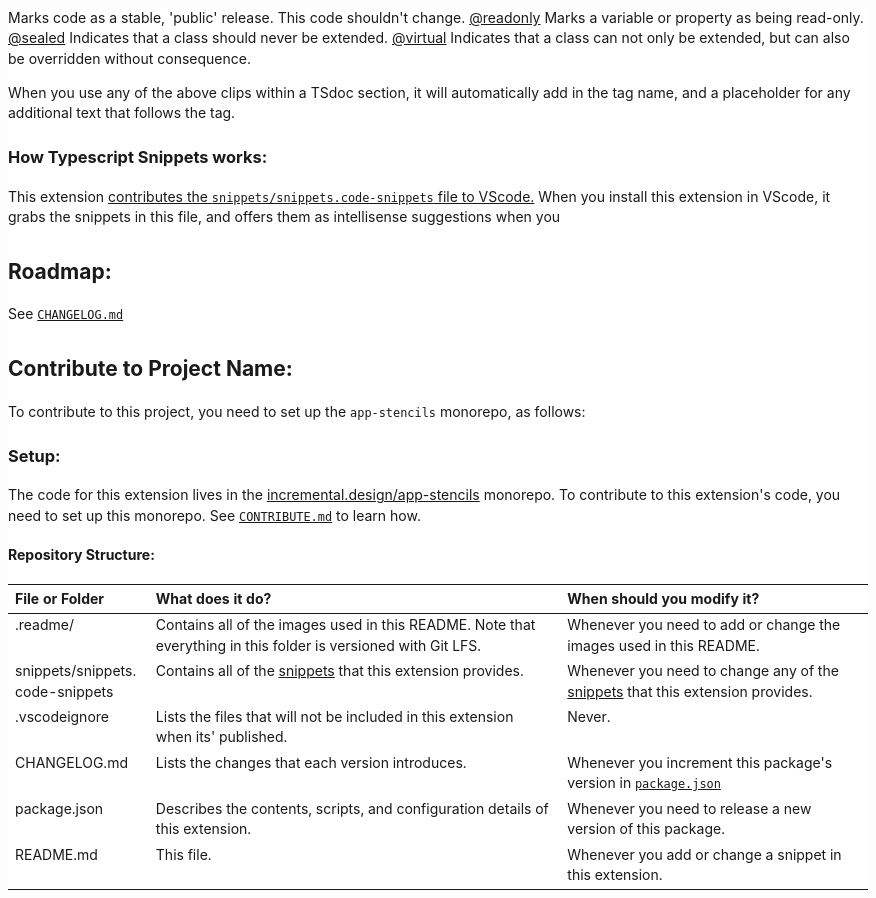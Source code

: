 <td align="left">Marks code as a stable, 'public' release. This code shouldn't change.</td>
</tr>
<tr>
<td align="left"><a href="https://tsdoc.org/pages/tags/readonly/">@readonly</a></td>
<td align="left">Marks a variable or property as being read-only.</td>
</tr>
<tr>
<td align="left"><a href="https://tsdoc.org/pages/tags/sealed/">@sealed</a></td>
<td align="left">Indicates that a class should never be extended.</td>
</tr>
<tr>
<td align="left"><a href="https://tsdoc.org/pages/tags/virtual/">@virtual</a></td>
<td align="left">Indicates that a class can not only be extended, but can also be overridden without consequence.</td>
</tr>
</tbody>
</table>

When you use any of the above clips within a TSdoc section, it will automatically add in the tag name, and a placeholder for any additional text that follows the tag.

### How Typescript Snippets works:

This extension [contributes the `snippets/snippets.code-snippets` file to VScode.](https://code.visualstudio.com/api/language-extensions/snippet-guide) When you install this extension in VScode, it grabs the snippets in this file, and offers them as intellisense suggestions when you

## Roadmap:

See [`CHANGELOG.md`](https://github.com/incremental-design/app-stencils/blob/ajay-dev/libs/snippets/vscode/typescript-snippets-for-vscode/typescript-snippets/CHANGELOG.md)

## Contribute to Project Name:

To contribute to this project, you need to set up the `app-stencils` monorepo, as follows:

### Setup:

The code for this extension lives in the [incremental.design/app-stencils](https://github.com/incremental-design/app-stencils) monorepo. To contribute to this extension's code, you need to set up this monorepo. See [`CONTRIBUTE.md`](https://github.com/incremental-design/app-stencils/blob/ajay-dev/CONTRIBUTE.md) to learn how.

#### Repository Structure:

| File or Folder                  | What does it do?                                                                                               | When should you modify it?                                                                 |
| :------------------------------ | :------------------------------------------------------------------------------------------------------------- | :----------------------------------------------------------------------------------------- |
| .readme/                        | Contains all of the images used in this README. Note that everything in this folder is versioned with Git LFS. | Whenever you need to add or change the images used in this README.                         |
| snippets/snippets.code-snippets | Contains all of the [snippets](#snippets) that this extension provides.                                        | Whenever you need to change any of the [snippets](#snippets) that this extension provides. |
| .vscodeignore                   | Lists the files that will not be included in this extension when its' published.                               | Never.                                                                                     |
| CHANGELOG.md                    | Lists the changes that each version introduces.                                                                | Whenever you increment this package's version in [`package.json`](./package.json)          |
| package.json                    | Describes the contents, scripts, and configuration details of this extension.                                  | Whenever you need to release a new version of this package.                                |
| README.md                       | This file.                                                                                                     | Whenever you add or change a snippet in this extension.                                    |
